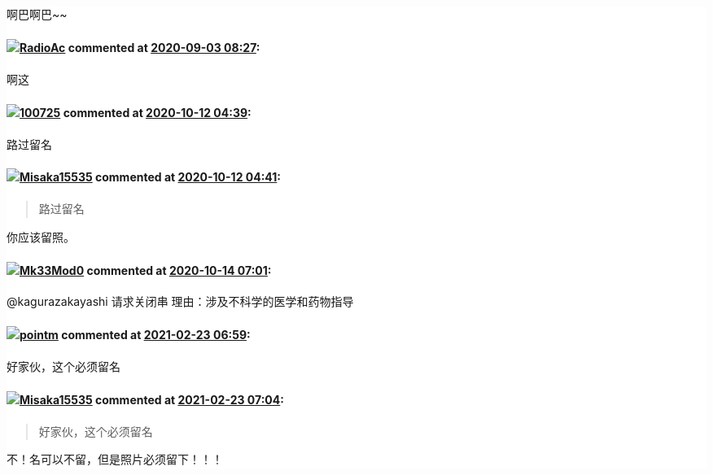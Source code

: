 啊巴啊巴~~

#### <img src="https://avatars.githubusercontent.com/u/22341822?u=7f0389943a5c0c6fa78316cd92bc915c586faddf&v=4" width="50">[RadioAc](https://github.com/RadioAc) commented at [2020-09-03 08:27](https://github.com/komeiji-satori/Dress/issues/226#issuecomment-686338255):

啊这

#### <img src="https://avatars.githubusercontent.com/u/61739298?u=5ed24136a51e53f43ae3031ba06eb6350ce58fd9&v=4" width="50">[100725](https://github.com/100725) commented at [2020-10-12 04:39](https://github.com/komeiji-satori/Dress/issues/226#issuecomment-706854636):

路过留名

#### <img src="https://avatars.githubusercontent.com/u/46892084?u=84d8cf1133471dd841c873ee2a50be3f49bc3cc9&v=4" width="50">[Misaka15535](https://github.com/Misaka15535) commented at [2020-10-12 04:41](https://github.com/komeiji-satori/Dress/issues/226#issuecomment-706855268):

> 路过留名

你应该留照。

#### <img src="https://avatars.githubusercontent.com/u/61263431?u=a966af926bb0f987ab4ef609f9737360e1a734c1&v=4" width="50">[Mk33Mod0](https://github.com/Mk33Mod0) commented at [2020-10-14 07:01](https://github.com/komeiji-satori/Dress/issues/226#issuecomment-708203798):

@kagurazakayashi 请求关闭串
理由：涉及不科学的医学和药物指导

#### <img src="https://avatars.githubusercontent.com/u/49180699?u=ccb78c272ce65ec5efcbec5d95546f3506da91b4&v=4" width="50">[pointm](https://github.com/pointm) commented at [2021-02-23 06:59](https://github.com/komeiji-satori/Dress/issues/226#issuecomment-783956968):

好家伙，这个必须留名

#### <img src="https://avatars.githubusercontent.com/u/46892084?u=84d8cf1133471dd841c873ee2a50be3f49bc3cc9&v=4" width="50">[Misaka15535](https://github.com/Misaka15535) commented at [2021-02-23 07:04](https://github.com/komeiji-satori/Dress/issues/226#issuecomment-783960344):

> 好家伙，这个必须留名

不！名可以不留，但是照片必须留下！！！
